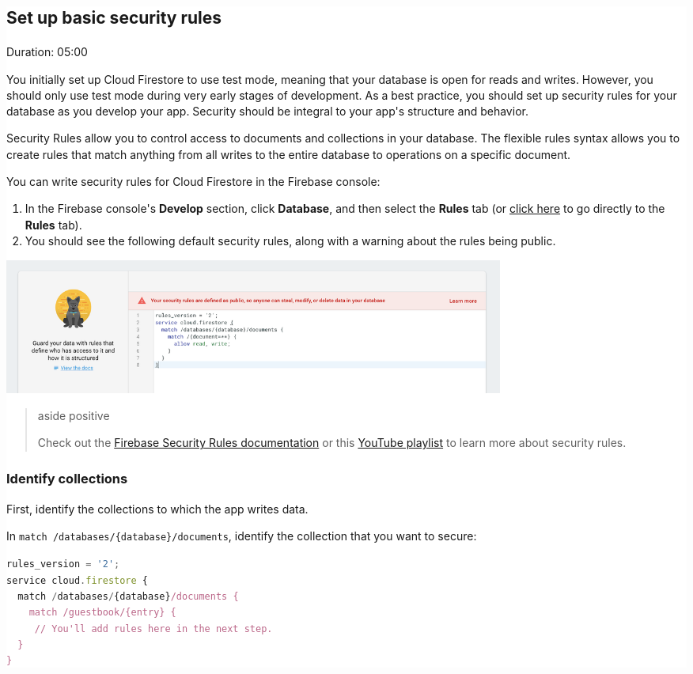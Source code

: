 

## Set up basic security rules
Duration: 05:00

You initially set up Cloud Firestore to use test mode, meaning that your database is open for reads and writes. However, you should only use test mode during very early stages of development. As a best practice, you should set up security rules for your database as you develop your app. Security should be integral to your app's structure and behavior.

Security Rules allow you to control access to documents and collections in your database. The flexible rules syntax allows you to create rules that match anything from all writes to the entire database to operations on a specific document.

You can write security rules for Cloud Firestore in the Firebase console:

1. In the Firebase console's **Develop** section, click **Database**, and then select the **Rules** tab (or  [click here](https://console.firebase.google.com/project/_/database/firestore/rules) to go directly to the **Rules** tab).
2. You should see the following default security rules, along with a warning about the rules being public.

<img src="img/7767a2d2e64e7275.png" alt="7767a2d2e64e7275.png"  width="624.00" />

> aside positive
>
> Check out the  [Firebase Security Rules documentation](https://firebase.google.com/docs/rules) or this  [YouTube playlist](https://www.youtube.com/watch?v=QEuu9X9L-MU&list=PLl-K7zZEsYLn8h1NyU_OV6dX8mBhH2s_L) to learn more about security rules.

### Identify collections

First, identify the collections to which the app writes data.

In `match /databases/{database}/documents`, identify the collection that you want to secure:

```javascript
rules_version = '2';
service cloud.firestore {
  match /databases/{database}/documents {
    match /guestbook/{entry} {
     // You'll add rules here in the next step.
  }
}
```
